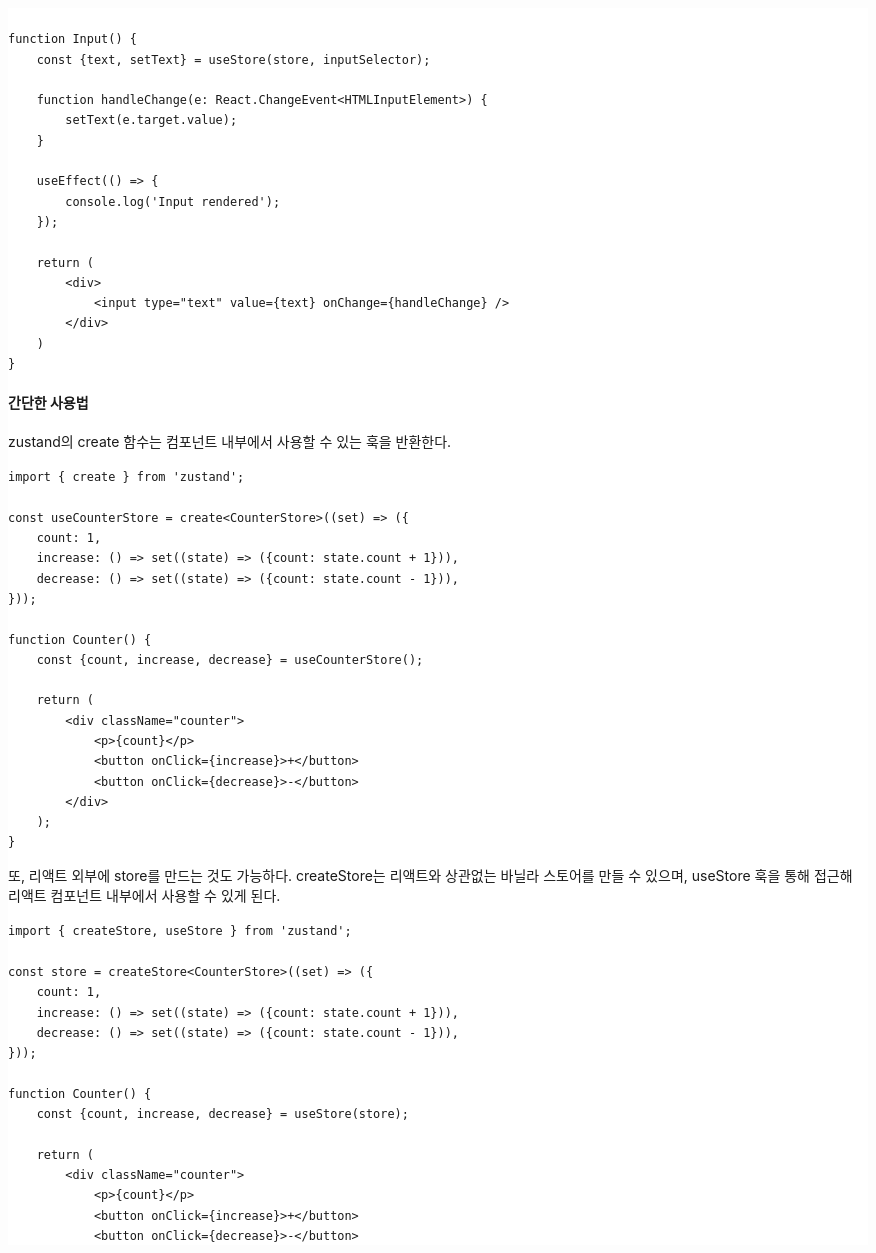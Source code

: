 ```tsx

function Input() {  
    const {text, setText} = useStore(store, inputSelector);

    function handleChange(e: React.ChangeEvent<HTMLInputElement>) {
        setText(e.target.value);
    }

    useEffect(() => {
        console.log('Input rendered');
    });

    return (
        <div>
            <input type="text" value={text} onChange={handleChange} />
        </div>
    )
}
```

#### 간단한 사용법
zustand의 create 함수는 컴포넌트 내부에서 사용할 수 있는 훅을 반환한다.
```tsx
import { create } from 'zustand';

const useCounterStore = create<CounterStore>((set) => ({
    count: 1,
    increase: () => set((state) => ({count: state.count + 1})),
    decrease: () => set((state) => ({count: state.count - 1})),
}));

function Counter() {
    const {count, increase, decrease} = useCounterStore();

    return (
        <div className="counter">
            <p>{count}</p>
            <button onClick={increase}>+</button>
            <button onClick={decrease}>-</button>
        </div>
    );
}

```
또, 리액트 외부에 store를 만드는 것도 가능하다.
createStore는 리액트와 상관없는 바닐라 스토어를 만들 수 있으며, useStore 훅을 통해 접근해 리액트 컴포넌트 내부에서 사용할 수 있게 된다.

```tsx
import { createStore, useStore } from 'zustand';

const store = createStore<CounterStore>((set) => ({
    count: 1,
    increase: () => set((state) => ({count: state.count + 1})),
    decrease: () => set((state) => ({count: state.count - 1})),
}));

function Counter() {
    const {count, increase, decrease} = useStore(store);

    return (
        <div className="counter">
            <p>{count}</p>
            <button onClick={increase}>+</button>
            <button onClick={decrease}>-</button>
```